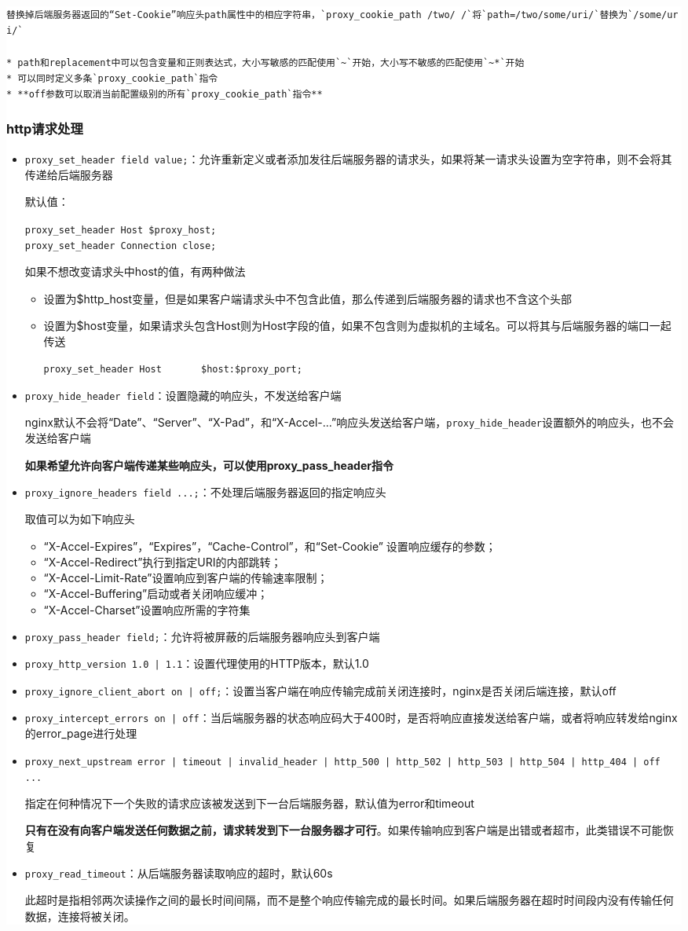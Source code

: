     替换掉后端服务器返回的“Set-Cookie”响应头path属性中的相应字符串，`proxy_cookie_path /two/ /`将`path=/two/some/uri/`替换为`/some/uri/`

    * path和replacement中可以包含变量和正则表达式，大小写敏感的匹配使用`~`开始，大小写不敏感的匹配使用`~*`开始
    * 可以同时定义多条`proxy_cookie_path`指令
    * **off参数可以取消当前配置级别的所有`proxy_cookie_path`指令**

### http请求处理

* `proxy_set_header field value;`：允许重新定义或者添加发往后端服务器的请求头，如果将某一请求头设置为空字符串，则不会将其传递给后端服务器

    默认值：

    ```
    proxy_set_header Host $proxy_host;
    proxy_set_header Connection close;
    ```

    如果不想改变请求头中host的值，有两种做法

    * 设置为$http_host变量，但是如果客户端请求头中不包含此值，那么传递到后端服务器的请求也不含这个头部
    * 设置为$host变量，如果请求头包含Host则为Host字段的值，如果不包含则为虚拟机的主域名。可以将其与后端服务器的端口一起传送

        ```
        proxy_set_header Host       $host:$proxy_port;
        ```

* `proxy_hide_header field`：设置隐藏的响应头，不发送给客户端

    nginx默认不会将“Date”、“Server”、“X-Pad”，和“X-Accel-...”响应头发送给客户端，`proxy_hide_header`设置额外的响应头，也不会发送给客户端

    **如果希望允许向客户端传递某些响应头，可以使用proxy_pass_header指令**

* `proxy_ignore_headers field ...;`：不处理后端服务器返回的指定响应头

    取值可以为如下响应头

    * “X-Accel-Expires”，“Expires”，“Cache-Control”，和“Set-Cookie” 设置响应缓存的参数；
    * “X-Accel-Redirect”执行到指定URI的内部跳转；
    * “X-Accel-Limit-Rate”设置响应到客户端的传输速率限制；
    * “X-Accel-Buffering”启动或者关闭响应缓冲；
    * “X-Accel-Charset”设置响应所需的字符集

* `proxy_pass_header field;`：允许将被屏蔽的后端服务器响应头到客户端

* `proxy_http_version 1.0 | 1.1`：设置代理使用的HTTP版本，默认1.0
* `proxy_ignore_client_abort on | off;`：设置当客户端在响应传输完成前关闭连接时，nginx是否关闭后端连接，默认off
* `proxy_intercept_errors on | off`：当后端服务器的状态响应码大于400时，是否将响应直接发送给客户端，或者将响应转发给nginx的error_page进行处理

* `proxy_next_upstream error | timeout | invalid_header | http_500 | http_502 | http_503 | http_504 | http_404 | off ...`

    指定在何种情况下一个失败的请求应该被发送到下一台后端服务器，默认值为error和timeout

    **只有在没有向客户端发送任何数据之前，请求转发到下一台服务器才可行**。如果传输响应到客户端是出错或者超市，此类错误不可能恢复

* `proxy_read_timeout`：从后端服务器读取响应的超时，默认60s

    此超时是指相邻两次读操作之间的最长时间间隔，而不是整个响应传输完成的最长时间。如果后端服务器在超时时间段内没有传输任何数据，连接将被关闭。
